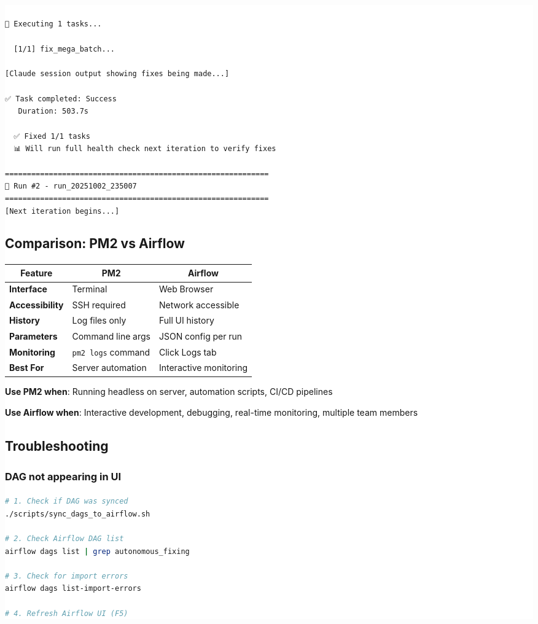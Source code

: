 ```

🔨 Executing 1 tasks...

  [1/1] fix_mega_batch...

[Claude session output showing fixes being made...]

✅ Task completed: Success
   Duration: 503.7s

  ✅ Fixed 1/1 tasks
  📊 Will run full health check next iteration to verify fixes

============================================================
🔄 Run #2 - run_20251002_235007
============================================================
[Next iteration begins...]
```

## Comparison: PM2 vs Airflow

| Feature | PM2 | Airflow |
|---------|-----|---------|
| **Interface** | Terminal | Web Browser |
| **Accessibility** | SSH required | Network accessible |
| **History** | Log files only | Full UI history |
| **Parameters** | Command line args | JSON config per run |
| **Monitoring** | `pm2 logs` command | Click Logs tab |
| **Best For** | Server automation | Interactive monitoring |

**Use PM2 when**: Running headless on server, automation scripts, CI/CD pipelines

**Use Airflow when**: Interactive development, debugging, real-time monitoring, multiple team members

## Troubleshooting

### DAG not appearing in UI

```bash
# 1. Check if DAG was synced
./scripts/sync_dags_to_airflow.sh

# 2. Check Airflow DAG list
airflow dags list | grep autonomous_fixing

# 3. Check for import errors
airflow dags list-import-errors

# 4. Refresh Airflow UI (F5)
```
